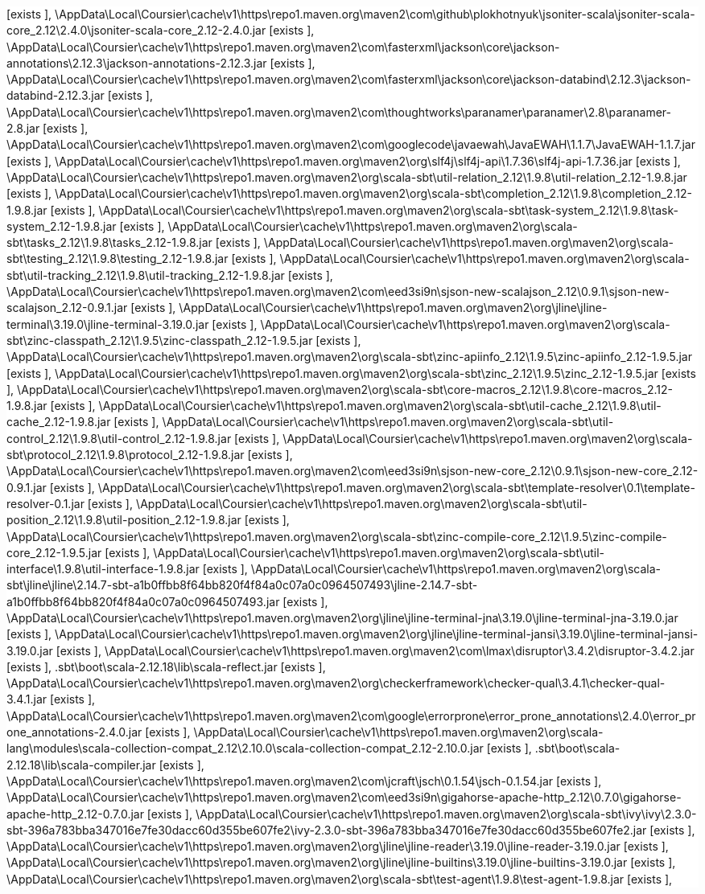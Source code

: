 [exists ], <HOME>\AppData\Local\Coursier\cache\v1\https\repo1.maven.org\maven2\com\github\plokhotnyuk\jsoniter-scala\jsoniter-scala-core_2.12\2.4.0\jsoniter-scala-core_2.12-2.4.0.jar [exists ], <HOME>\AppData\Local\Coursier\cache\v1\https\repo1.maven.org\maven2\com\fasterxml\jackson\core\jackson-annotations\2.12.3\jackson-annotations-2.12.3.jar [exists ], <HOME>\AppData\Local\Coursier\cache\v1\https\repo1.maven.org\maven2\com\fasterxml\jackson\core\jackson-databind\2.12.3\jackson-databind-2.12.3.jar [exists ], <HOME>\AppData\Local\Coursier\cache\v1\https\repo1.maven.org\maven2\com\thoughtworks\paranamer\paranamer\2.8\paranamer-2.8.jar [exists ], <HOME>\AppData\Local\Coursier\cache\v1\https\repo1.maven.org\maven2\com\googlecode\javaewah\JavaEWAH\1.1.7\JavaEWAH-1.1.7.jar [exists ], <HOME>\AppData\Local\Coursier\cache\v1\https\repo1.maven.org\maven2\org\slf4j\slf4j-api\1.7.36\slf4j-api-1.7.36.jar [exists ], <HOME>\AppData\Local\Coursier\cache\v1\https\repo1.maven.org\maven2\org\scala-sbt\util-relation_2.12\1.9.8\util-relation_2.12-1.9.8.jar [exists ], <HOME>\AppData\Local\Coursier\cache\v1\https\repo1.maven.org\maven2\org\scala-sbt\completion_2.12\1.9.8\completion_2.12-1.9.8.jar [exists ], <HOME>\AppData\Local\Coursier\cache\v1\https\repo1.maven.org\maven2\org\scala-sbt\task-system_2.12\1.9.8\task-system_2.12-1.9.8.jar [exists ], <HOME>\AppData\Local\Coursier\cache\v1\https\repo1.maven.org\maven2\org\scala-sbt\tasks_2.12\1.9.8\tasks_2.12-1.9.8.jar [exists ], <HOME>\AppData\Local\Coursier\cache\v1\https\repo1.maven.org\maven2\org\scala-sbt\testing_2.12\1.9.8\testing_2.12-1.9.8.jar [exists ], <HOME>\AppData\Local\Coursier\cache\v1\https\repo1.maven.org\maven2\org\scala-sbt\util-tracking_2.12\1.9.8\util-tracking_2.12-1.9.8.jar [exists ], <HOME>\AppData\Local\Coursier\cache\v1\https\repo1.maven.org\maven2\com\eed3si9n\sjson-new-scalajson_2.12\0.9.1\sjson-new-scalajson_2.12-0.9.1.jar [exists ], <HOME>\AppData\Local\Coursier\cache\v1\https\repo1.maven.org\maven2\org\jline\jline-terminal\3.19.0\jline-terminal-3.19.0.jar [exists ], <HOME>\AppData\Local\Coursier\cache\v1\https\repo1.maven.org\maven2\org\scala-sbt\zinc-classpath_2.12\1.9.5\zinc-classpath_2.12-1.9.5.jar [exists ], <HOME>\AppData\Local\Coursier\cache\v1\https\repo1.maven.org\maven2\org\scala-sbt\zinc-apiinfo_2.12\1.9.5\zinc-apiinfo_2.12-1.9.5.jar [exists ], <HOME>\AppData\Local\Coursier\cache\v1\https\repo1.maven.org\maven2\org\scala-sbt\zinc_2.12\1.9.5\zinc_2.12-1.9.5.jar [exists ], <HOME>\AppData\Local\Coursier\cache\v1\https\repo1.maven.org\maven2\org\scala-sbt\core-macros_2.12\1.9.8\core-macros_2.12-1.9.8.jar [exists ], <HOME>\AppData\Local\Coursier\cache\v1\https\repo1.maven.org\maven2\org\scala-sbt\util-cache_2.12\1.9.8\util-cache_2.12-1.9.8.jar [exists ], <HOME>\AppData\Local\Coursier\cache\v1\https\repo1.maven.org\maven2\org\scala-sbt\util-control_2.12\1.9.8\util-control_2.12-1.9.8.jar [exists ], <HOME>\AppData\Local\Coursier\cache\v1\https\repo1.maven.org\maven2\org\scala-sbt\protocol_2.12\1.9.8\protocol_2.12-1.9.8.jar [exists ], <HOME>\AppData\Local\Coursier\cache\v1\https\repo1.maven.org\maven2\com\eed3si9n\sjson-new-core_2.12\0.9.1\sjson-new-core_2.12-0.9.1.jar [exists ], <HOME>\AppData\Local\Coursier\cache\v1\https\repo1.maven.org\maven2\org\scala-sbt\template-resolver\0.1\template-resolver-0.1.jar [exists ], <HOME>\AppData\Local\Coursier\cache\v1\https\repo1.maven.org\maven2\org\scala-sbt\util-position_2.12\1.9.8\util-position_2.12-1.9.8.jar [exists ], <HOME>\AppData\Local\Coursier\cache\v1\https\repo1.maven.org\maven2\org\scala-sbt\zinc-compile-core_2.12\1.9.5\zinc-compile-core_2.12-1.9.5.jar [exists ], <HOME>\AppData\Local\Coursier\cache\v1\https\repo1.maven.org\maven2\org\scala-sbt\util-interface\1.9.8\util-interface-1.9.8.jar [exists ], <HOME>\AppData\Local\Coursier\cache\v1\https\repo1.maven.org\maven2\org\scala-sbt\jline\jline\2.14.7-sbt-a1b0ffbb8f64bb820f4f84a0c07a0c0964507493\jline-2.14.7-sbt-a1b0ffbb8f64bb820f4f84a0c07a0c0964507493.jar [exists ], <HOME>\AppData\Local\Coursier\cache\v1\https\repo1.maven.org\maven2\org\jline\jline-terminal-jna\3.19.0\jline-terminal-jna-3.19.0.jar [exists ], <HOME>\AppData\Local\Coursier\cache\v1\https\repo1.maven.org\maven2\org\jline\jline-terminal-jansi\3.19.0\jline-terminal-jansi-3.19.0.jar [exists ], <HOME>\AppData\Local\Coursier\cache\v1\https\repo1.maven.org\maven2\com\lmax\disruptor\3.4.2\disruptor-3.4.2.jar [exists ], <HOME>\.sbt\boot\scala-2.12.18\lib\scala-reflect.jar [exists ], <HOME>\AppData\Local\Coursier\cache\v1\https\repo1.maven.org\maven2\org\checkerframework\checker-qual\3.4.1\checker-qual-3.4.1.jar [exists ], <HOME>\AppData\Local\Coursier\cache\v1\https\repo1.maven.org\maven2\com\google\errorprone\error_prone_annotations\2.4.0\error_prone_annotations-2.4.0.jar [exists ], <HOME>\AppData\Local\Coursier\cache\v1\https\repo1.maven.org\maven2\org\scala-lang\modules\scala-collection-compat_2.12\2.10.0\scala-collection-compat_2.12-2.10.0.jar [exists ], <HOME>\.sbt\boot\scala-2.12.18\lib\scala-compiler.jar [exists ], <HOME>\AppData\Local\Coursier\cache\v1\https\repo1.maven.org\maven2\com\jcraft\jsch\0.1.54\jsch-0.1.54.jar [exists ], <HOME>\AppData\Local\Coursier\cache\v1\https\repo1.maven.org\maven2\com\eed3si9n\gigahorse-apache-http_2.12\0.7.0\gigahorse-apache-http_2.12-0.7.0.jar [exists ], <HOME>\AppData\Local\Coursier\cache\v1\https\repo1.maven.org\maven2\org\scala-sbt\ivy\ivy\2.3.0-sbt-396a783bba347016e7fe30dacc60d355be607fe2\ivy-2.3.0-sbt-396a783bba347016e7fe30dacc60d355be607fe2.jar [exists ], <HOME>\AppData\Local\Coursier\cache\v1\https\repo1.maven.org\maven2\org\jline\jline-reader\3.19.0\jline-reader-3.19.0.jar [exists ], <HOME>\AppData\Local\Coursier\cache\v1\https\repo1.maven.org\maven2\org\jline\jline-builtins\3.19.0\jline-builtins-3.19.0.jar [exists ], <HOME>\AppData\Local\Coursier\cache\v1\https\repo1.maven.org\maven2\org\scala-sbt\test-agent\1.9.8\test-agent-1.9.8.jar [exists ],